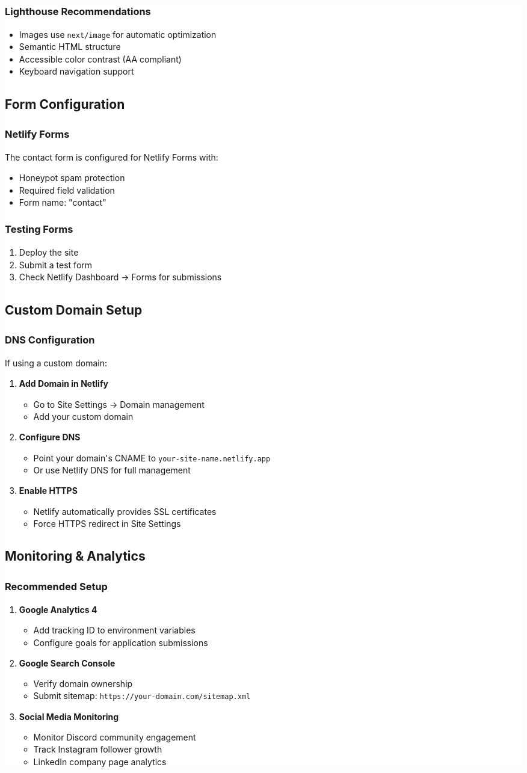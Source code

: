 ### Lighthouse Recommendations
- Images use `next/image` for automatic optimization
- Semantic HTML structure
- Accessible color contrast (AA compliant)
- Keyboard navigation support

## Form Configuration

### Netlify Forms
The contact form is configured for Netlify Forms with:
- Honeypot spam protection
- Required field validation
- Form name: "contact"

### Testing Forms
1. Deploy the site
2. Submit a test form
3. Check Netlify Dashboard → Forms for submissions

## Custom Domain Setup

### DNS Configuration
If using a custom domain:

1. **Add Domain in Netlify**
   - Go to Site Settings → Domain management
   - Add your custom domain

2. **Configure DNS**
   - Point your domain's CNAME to `your-site-name.netlify.app`
   - Or use Netlify DNS for full management

3. **Enable HTTPS**
   - Netlify automatically provides SSL certificates
   - Force HTTPS redirect in Site Settings

## Monitoring & Analytics

### Recommended Setup
1. **Google Analytics 4**
   - Add tracking ID to environment variables
   - Configure goals for application submissions

2. **Google Search Console**
   - Verify domain ownership
   - Submit sitemap: `https://your-domain.com/sitemap.xml`

3. **Social Media Monitoring**
   - Monitor Discord community engagement
   - Track Instagram follower growth
   - LinkedIn company page analytics
